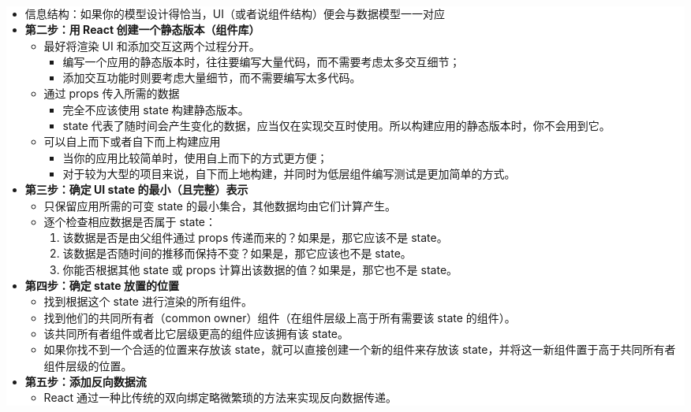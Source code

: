   - 信息结构：如果你的模型设计得恰当，UI（或者说组件结构）便会与数据模型一一对应
- **第二步：用 React 创建一个静态版本（组件库）**
  - 最好将渲染 UI 和添加交互这两个过程分开。
    - 编写一个应用的静态版本时，往往要编写大量代码，而不需要考虑太多交互细节；
    - 添加交互功能时则要考虑大量细节，而不需要编写太多代码。
  - 通过 props 传入所需的数据
    - 完全不应该使用 state 构建静态版本。
    - state 代表了随时间会产生变化的数据，应当仅在实现交互时使用。所以构建应用的静态版本时，你不会用到它。
  - 可以自上而下或者自下而上构建应用
    - 当你的应用比较简单时，使用自上而下的方式更方便；
    - 对于较为大型的项目来说，自下而上地构建，并同时为低层组件编写测试是更加简单的方式。
- **第三步：确定 UI state 的最小（且完整）表示**
  - 只保留应用所需的可变 state 的最小集合，其他数据均由它们计算产生。
  - 逐个检查相应数据是否属于 state：
    1. 该数据是否是由父组件通过 props 传递而来的？如果是，那它应该不是 state。
    2. 该数据是否随时间的推移而保持不变？如果是，那它应该也不是 state。
    3. 你能否根据其他 state 或 props 计算出该数据的值？如果是，那它也不是 state。
- **第四步：确定 state 放置的位置**
  - 找到根据这个 state 进行渲染的所有组件。
  - 找到他们的共同所有者（common owner）组件（在组件层级上高于所有需要该 state 的组件）。
  - 该共同所有者组件或者比它层级更高的组件应该拥有该 state。
  - 如果你找不到一个合适的位置来存放该 state，就可以直接创建一个新的组件来存放该 state，并将这一新组件置于高于共同所有者组件层级的位置。
- **第五步：添加反向数据流**
  - React 通过一种比传统的双向绑定略微繁琐的方法来实现反向数据传递。
